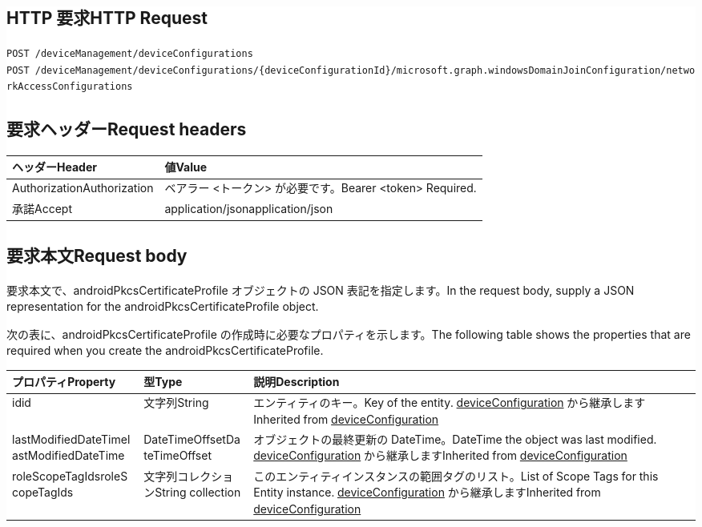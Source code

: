 ## <a name="http-request"></a><span data-ttu-id="c912d-118">HTTP 要求</span><span class="sxs-lookup"><span data-stu-id="c912d-118">HTTP Request</span></span>

``` http
POST /deviceManagement/deviceConfigurations
POST /deviceManagement/deviceConfigurations/{deviceConfigurationId}/microsoft.graph.windowsDomainJoinConfiguration/networkAccessConfigurations
```

## <a name="request-headers"></a><span data-ttu-id="c912d-119">要求ヘッダー</span><span class="sxs-lookup"><span data-stu-id="c912d-119">Request headers</span></span>
|<span data-ttu-id="c912d-120">ヘッダー</span><span class="sxs-lookup"><span data-stu-id="c912d-120">Header</span></span>|<span data-ttu-id="c912d-121">値</span><span class="sxs-lookup"><span data-stu-id="c912d-121">Value</span></span>|
|:---|:---|
|<span data-ttu-id="c912d-122">Authorization</span><span class="sxs-lookup"><span data-stu-id="c912d-122">Authorization</span></span>|<span data-ttu-id="c912d-123">ベアラー &lt;トークン&gt; が必要です。</span><span class="sxs-lookup"><span data-stu-id="c912d-123">Bearer &lt;token&gt; Required.</span></span>|
|<span data-ttu-id="c912d-124">承諾</span><span class="sxs-lookup"><span data-stu-id="c912d-124">Accept</span></span>|<span data-ttu-id="c912d-125">application/json</span><span class="sxs-lookup"><span data-stu-id="c912d-125">application/json</span></span>|

## <a name="request-body"></a><span data-ttu-id="c912d-126">要求本文</span><span class="sxs-lookup"><span data-stu-id="c912d-126">Request body</span></span>
<span data-ttu-id="c912d-127">要求本文で、androidPkcsCertificateProfile オブジェクトの JSON 表記を指定します。</span><span class="sxs-lookup"><span data-stu-id="c912d-127">In the request body, supply a JSON representation for the androidPkcsCertificateProfile object.</span></span>

<span data-ttu-id="c912d-128">次の表に、androidPkcsCertificateProfile の作成時に必要なプロパティを示します。</span><span class="sxs-lookup"><span data-stu-id="c912d-128">The following table shows the properties that are required when you create the androidPkcsCertificateProfile.</span></span>

|<span data-ttu-id="c912d-129">プロパティ</span><span class="sxs-lookup"><span data-stu-id="c912d-129">Property</span></span>|<span data-ttu-id="c912d-130">型</span><span class="sxs-lookup"><span data-stu-id="c912d-130">Type</span></span>|<span data-ttu-id="c912d-131">説明</span><span class="sxs-lookup"><span data-stu-id="c912d-131">Description</span></span>|
|:---|:---|:---|
|<span data-ttu-id="c912d-132">id</span><span class="sxs-lookup"><span data-stu-id="c912d-132">id</span></span>|<span data-ttu-id="c912d-133">文字列</span><span class="sxs-lookup"><span data-stu-id="c912d-133">String</span></span>|<span data-ttu-id="c912d-134">エンティティのキー。</span><span class="sxs-lookup"><span data-stu-id="c912d-134">Key of the entity.</span></span> <span data-ttu-id="c912d-135">[deviceConfiguration](../resources/intune-deviceconfig-deviceconfiguration.md) から継承します</span><span class="sxs-lookup"><span data-stu-id="c912d-135">Inherited from [deviceConfiguration](../resources/intune-deviceconfig-deviceconfiguration.md)</span></span>|
|<span data-ttu-id="c912d-136">lastModifiedDateTime</span><span class="sxs-lookup"><span data-stu-id="c912d-136">lastModifiedDateTime</span></span>|<span data-ttu-id="c912d-137">DateTimeOffset</span><span class="sxs-lookup"><span data-stu-id="c912d-137">DateTimeOffset</span></span>|<span data-ttu-id="c912d-138">オブジェクトの最終更新の DateTime。</span><span class="sxs-lookup"><span data-stu-id="c912d-138">DateTime the object was last modified.</span></span> <span data-ttu-id="c912d-139">[deviceConfiguration](../resources/intune-deviceconfig-deviceconfiguration.md) から継承します</span><span class="sxs-lookup"><span data-stu-id="c912d-139">Inherited from [deviceConfiguration](../resources/intune-deviceconfig-deviceconfiguration.md)</span></span>|
|<span data-ttu-id="c912d-140">roleScopeTagIds</span><span class="sxs-lookup"><span data-stu-id="c912d-140">roleScopeTagIds</span></span>|<span data-ttu-id="c912d-141">文字列コレクション</span><span class="sxs-lookup"><span data-stu-id="c912d-141">String collection</span></span>|<span data-ttu-id="c912d-142">このエンティティインスタンスの範囲タグのリスト。</span><span class="sxs-lookup"><span data-stu-id="c912d-142">List of Scope Tags for this Entity instance.</span></span> <span data-ttu-id="c912d-143">[deviceConfiguration](../resources/intune-deviceconfig-deviceconfiguration.md) から継承します</span><span class="sxs-lookup"><span data-stu-id="c912d-143">Inherited from [deviceConfiguration](../resources/intune-deviceconfig-deviceconfiguration.md)</span></span>|